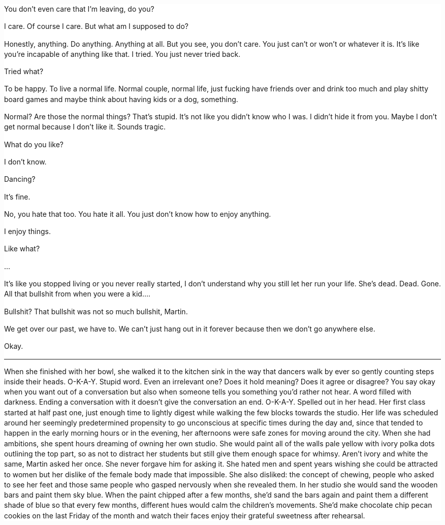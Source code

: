 You don’t even care that I’m leaving, do you?

I care. Of course I care. But what am I supposed to do? 

Honestly, anything. Do anything. Anything at all. But you see, you don’t care. You just can’t or won’t or whatever it is. It’s like you’re incapable of anything like that. I tried. You just never tried back. 

Tried what?

To be happy. To live a normal life. Normal couple, normal life, just fucking have friends over and drink too much and play shitty board games and maybe think about having kids or a dog, something. 

Normal? Are those the normal things? That’s stupid. It’s not like you didn’t know who I was. I didn’t hide it from you. Maybe I don’t get normal because I don’t like it. Sounds tragic. 

What do you like?

I don’t know. 

Dancing?

It’s fine.

No, you hate that too. You hate it all. You just don’t know how to enjoy anything. 

I enjoy things.

Like what?

…

It’s like you stopped living or you never really started, I don’t understand why you still let her run your life. She’s dead. Dead. Gone. All that bullshit from when you were a kid…. 

Bullshit? That bullshit was not so much bullshit, Martin. 

We get over our past, we have to. We can’t just hang out in it forever because then we don’t go anywhere else. 

Okay. 

<div class="section-break"><hr></div>

When she finished with her bowl, she walked it to the kitchen sink in the way that dancers walk by ever so gently counting steps inside their heads. O-K-A-Y. Stupid word. Even an irrelevant one? Does it hold meaning? Does it agree or disagree? You say okay when you want out of a conversation but also when someone tells you something you’d rather not hear. A word filled with darkness. Ending a conversation with it doesn’t give the conversation an end. O-K-A-Y. Spelled out in her head. Her first class started at half past one, just enough time to lightly digest while walking the few blocks towards the studio. Her life was scheduled around her seemingly predetermined propensity to go unconscious at specific times during the day and, since that tended to happen in the early morning hours or in the evening, her afternoons were safe zones for moving around the city. When she had ambitions, she spent hours dreaming of owning her own studio. She would paint all of the walls pale yellow with ivory polka dots outlining the top part, so as not to distract her students but still give them enough space for whimsy. Aren’t ivory and white the same, Martin asked her once. She never forgave him for asking it. She hated men and spent years wishing she could be attracted to women but her dislike of the female body made that impossible. She also disliked: the concept of chewing, people who asked to see her feet and those same people who gasped nervously when she revealed them. In her studio she would sand the wooden bars and paint them sky blue. When the paint chipped after a few months, she’d sand the bars again and paint them a different shade of blue so that every few months, different hues would calm the children’s movements. She’d make chocolate chip pecan cookies on the last Friday of the month and watch their faces enjoy their grateful sweetness after rehearsal. 
